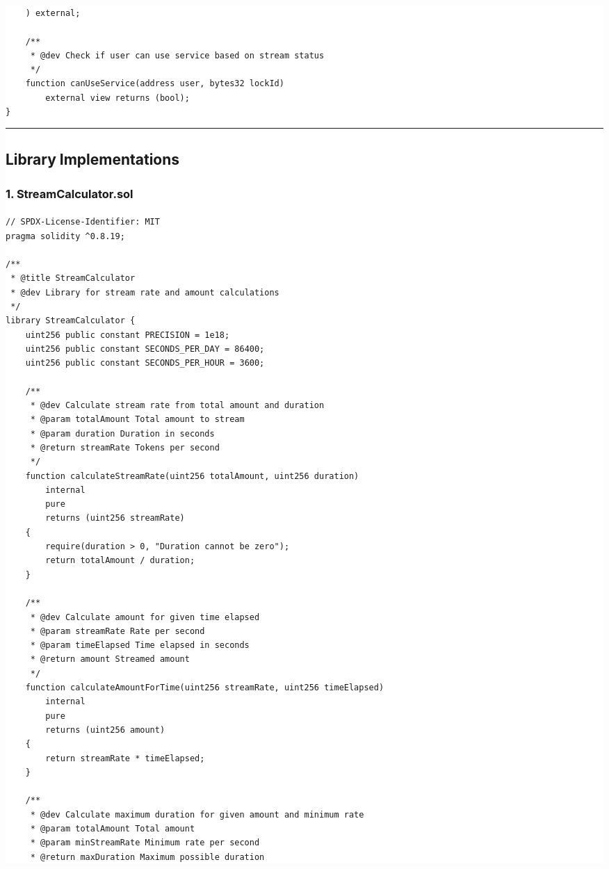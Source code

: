 ```solidity
    ) external;

    /**
     * @dev Check if user can use service based on stream status
     */
    function canUseService(address user, bytes32 lockId) 
        external view returns (bool);
}
```

---

## Library Implementations

### 1. StreamCalculator.sol
```solidity
// SPDX-License-Identifier: MIT
pragma solidity ^0.8.19;

/**
 * @title StreamCalculator
 * @dev Library for stream rate and amount calculations
 */
library StreamCalculator {
    uint256 public constant PRECISION = 1e18;
    uint256 public constant SECONDS_PER_DAY = 86400;
    uint256 public constant SECONDS_PER_HOUR = 3600;

    /**
     * @dev Calculate stream rate from total amount and duration
     * @param totalAmount Total amount to stream
     * @param duration Duration in seconds
     * @return streamRate Tokens per second
     */
    function calculateStreamRate(uint256 totalAmount, uint256 duration) 
        internal 
        pure 
        returns (uint256 streamRate) 
    {
        require(duration > 0, "Duration cannot be zero");
        return totalAmount / duration;
    }

    /**
     * @dev Calculate amount for given time elapsed
     * @param streamRate Rate per second
     * @param timeElapsed Time elapsed in seconds
     * @return amount Streamed amount
     */
    function calculateAmountForTime(uint256 streamRate, uint256 timeElapsed) 
        internal 
        pure 
        returns (uint256 amount) 
    {
        return streamRate * timeElapsed;
    }

    /**
     * @dev Calculate maximum duration for given amount and minimum rate
     * @param totalAmount Total amount
     * @param minStreamRate Minimum rate per second
     * @return maxDuration Maximum possible duration
```